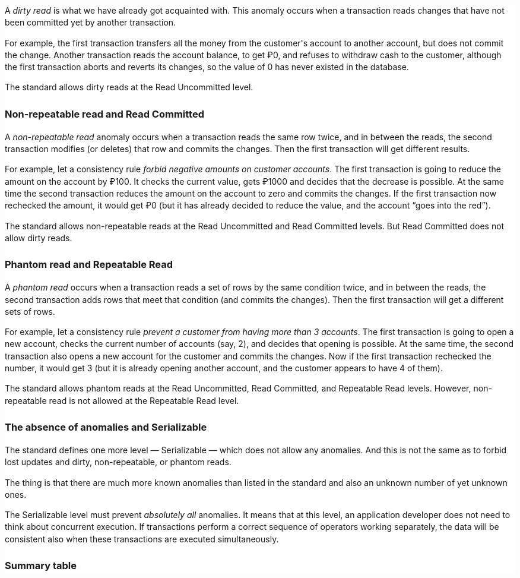 A _dirty read_ is what we have already got acquainted with. This anomaly occurs when a transaction reads changes that have not been committed yet by another transaction.

For example, the first transaction transfers all the money from the customer's account to another account, but does not commit the change. Another transaction reads the account balance, to get ₽0, and refuses to withdraw cash to the customer, although the first transaction aborts and reverts its changes, so the value of 0 has never existed in the database.

The standard allows dirty reads at the Read Uncommitted level.

### Non-repeatable read and Read Committed

A _non-repeatable read_ anomaly occurs when a transaction reads the same row twice, and in between the reads, the second transaction modifies (or deletes) that row and commits the changes. Then the first transaction will get different results.

For example, let a consistency rule _forbid negative amounts on customer accounts_. The first transaction is going to reduce the amount on the account by ₽100\. It checks the current value, gets ₽1000 and decides that the decrease is possible. At the same time the second transaction reduces the amount on the account to zero and commits the changes. If the first transaction now rechecked the amount, it would get ₽0 (but it has already decided to reduce the value, and the account “goes into the red”).

The standard allows non-repeatable reads at the Read Uncommitted and Read Committed levels. But Read Committed does not allow dirty reads.

### Phantom read and Repeatable Read

A _phantom read_ occurs when a transaction reads a set of rows by the same condition twice, and in between the reads, the second transaction adds rows that meet that condition (and commits the changes). Then the first transaction will get a different sets of rows.

For example, let a consistency rule _prevent a customer from having more than 3 accounts_. The first transaction is going to open a new account, checks the current number of accounts (say, 2), and decides that opening is possible. At the same time, the second transaction also opens a new account for the customer and commits the changes. Now if the first transaction rechecked the number, it would get 3 (but it is already opening another account, and the customer appears to have 4 of them).

The standard allows phantom reads at the Read Uncommitted, Read Committed, and Repeatable Read levels. However, non-repeatable read is not allowed at the Repeatable Read level.

### The absence of anomalies and Serializable

The standard defines one more level — Serializable — which does not allow any anomalies. And this is not the same as to forbid lost updates and dirty, non-repeatable, or phantom reads.

The thing is that there are much more known anomalies than listed in the standard and also an unknown number of yet unknown ones.

The Serializable level must prevent _absolutely all_ anomalies. It means that at this level, an application developer does not need to think about concurrent execution. If transactions perform a correct sequence of operators working separately, the data will be consistent also when these transactions are executed simultaneously.

### Summary table
